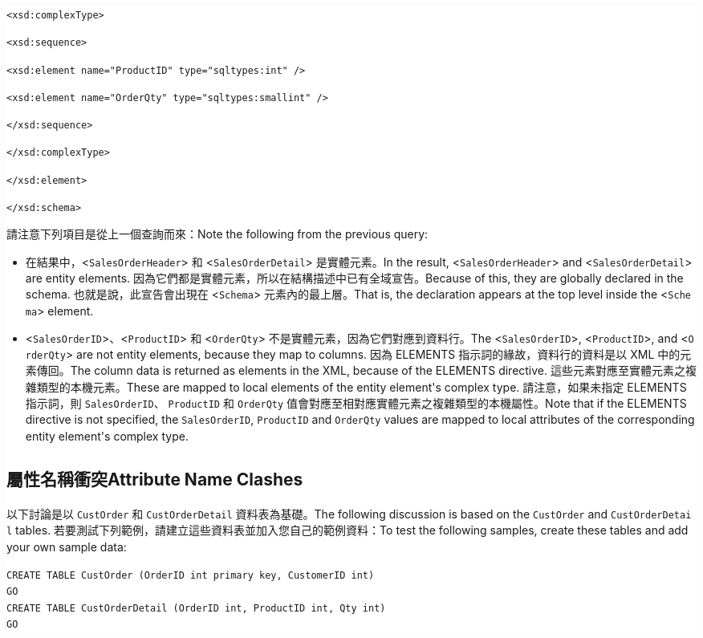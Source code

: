  `<xsd:complexType>`  
  
 `<xsd:sequence>`  
  
 `<xsd:element name="ProductID" type="sqltypes:int" />`  
  
 `<xsd:element name="OrderQty" type="sqltypes:smallint" />`  
  
 `</xsd:sequence>`  
  
 `</xsd:complexType>`  
  
 `</xsd:element>`  
  
 `</xsd:schema>`  
  
 <span data-ttu-id="93543-140">請注意下列項目是從上一個查詢而來：</span><span class="sxs-lookup"><span data-stu-id="93543-140">Note the following from the previous query:</span></span>  
  
-   <span data-ttu-id="93543-141">在結果中，<`SalesOrderHeader`> 和 <`SalesOrderDetail`> 是實體元素。</span><span class="sxs-lookup"><span data-stu-id="93543-141">In the result, <`SalesOrderHeader`> and <`SalesOrderDetail`> are entity elements.</span></span> <span data-ttu-id="93543-142">因為它們都是實體元素，所以在結構描述中已有全域宣告。</span><span class="sxs-lookup"><span data-stu-id="93543-142">Because of this, they are globally declared in the schema.</span></span> <span data-ttu-id="93543-143">也就是說，此宣告會出現在 <`Schema`> 元素內的最上層。</span><span class="sxs-lookup"><span data-stu-id="93543-143">That is, the declaration appears at the top level inside the <`Schema`> element.</span></span>  
  
-   <span data-ttu-id="93543-144"><`SalesOrderID`>、<`ProductID`> 和 <`OrderQty`> 不是實體元素，因為它們對應到資料行。</span><span class="sxs-lookup"><span data-stu-id="93543-144">The <`SalesOrderID`>, <`ProductID`>, and <`OrderQty`> are not entity elements, because they map to columns.</span></span> <span data-ttu-id="93543-145">因為 ELEMENTS 指示詞的緣故，資料行的資料是以 XML 中的元素傳回。</span><span class="sxs-lookup"><span data-stu-id="93543-145">The column data is returned as elements in the XML, because of the ELEMENTS directive.</span></span> <span data-ttu-id="93543-146">這些元素對應至實體元素之複雜類型的本機元素。</span><span class="sxs-lookup"><span data-stu-id="93543-146">These are mapped to local elements of the entity element's complex type.</span></span> <span data-ttu-id="93543-147">請注意，如果未指定 ELEMENTS 指示詞，則 `SalesOrderID`、 `ProductID` 和 `OrderQty` 值會對應至相對應實體元素之複雜類型的本機屬性。</span><span class="sxs-lookup"><span data-stu-id="93543-147">Note that if the ELEMENTS directive is not specified, the `SalesOrderID`, `ProductID` and `OrderQty` values are mapped to local attributes of the corresponding entity element's complex type.</span></span>  
  
## <a name="attribute-name-clashes"></a><span data-ttu-id="93543-148">屬性名稱衝突</span><span class="sxs-lookup"><span data-stu-id="93543-148">Attribute Name Clashes</span></span>  
 <span data-ttu-id="93543-149">以下討論是以 `CustOrder` 和 `CustOrderDetail` 資料表為基礎。</span><span class="sxs-lookup"><span data-stu-id="93543-149">The following discussion is based on the `CustOrder` and `CustOrderDetail` tables.</span></span> <span data-ttu-id="93543-150">若要測試下列範例，請建立這些資料表並加入您自己的範例資料：</span><span class="sxs-lookup"><span data-stu-id="93543-150">To test the following samples, create these tables and add your own sample data:</span></span>  
  
```  
CREATE TABLE CustOrder (OrderID int primary key, CustomerID int)  
GO  
CREATE TABLE CustOrderDetail (OrderID int, ProductID int, Qty int)  
GO  
```  
  